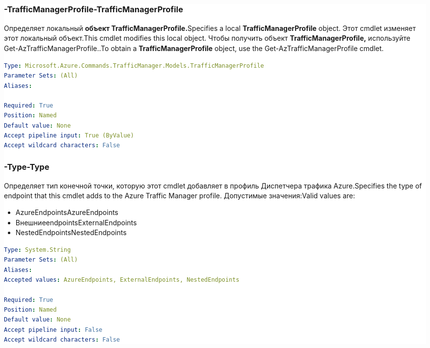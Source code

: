 ### <span data-ttu-id="b5b5f-162">-TrafficManagerProfile</span><span class="sxs-lookup"><span data-stu-id="b5b5f-162">-TrafficManagerProfile</span></span>
<span data-ttu-id="b5b5f-163">Определяет локальный **объект TrafficManagerProfile.**</span><span class="sxs-lookup"><span data-stu-id="b5b5f-163">Specifies a local **TrafficManagerProfile** object.</span></span>
<span data-ttu-id="b5b5f-164">Этот cmdlet изменяет этот локальный объект.</span><span class="sxs-lookup"><span data-stu-id="b5b5f-164">This cmdlet modifies this local object.</span></span>
<span data-ttu-id="b5b5f-165">Чтобы получить объект **TrafficManagerProfile,** используйте Get-AzTrafficManagerProfile..</span><span class="sxs-lookup"><span data-stu-id="b5b5f-165">To obtain a **TrafficManagerProfile** object, use the Get-AzTrafficManagerProfile cmdlet.</span></span>

```yaml
Type: Microsoft.Azure.Commands.TrafficManager.Models.TrafficManagerProfile
Parameter Sets: (All)
Aliases:

Required: True
Position: Named
Default value: None
Accept pipeline input: True (ByValue)
Accept wildcard characters: False
```

### <span data-ttu-id="b5b5f-166">-Type</span><span class="sxs-lookup"><span data-stu-id="b5b5f-166">-Type</span></span>
<span data-ttu-id="b5b5f-167">Определяет тип конечной точки, которую этот cmdlet добавляет в профиль Диспетчера трафика Azure.</span><span class="sxs-lookup"><span data-stu-id="b5b5f-167">Specifies the type of endpoint that this cmdlet adds to the Azure Traffic Manager profile.</span></span>
<span data-ttu-id="b5b5f-168">Допустимые значения:</span><span class="sxs-lookup"><span data-stu-id="b5b5f-168">Valid values are:</span></span> 

- <span data-ttu-id="b5b5f-169">AzureEndpoints</span><span class="sxs-lookup"><span data-stu-id="b5b5f-169">AzureEndpoints</span></span>
- <span data-ttu-id="b5b5f-170">Внешниеendpoints</span><span class="sxs-lookup"><span data-stu-id="b5b5f-170">ExternalEndpoints</span></span>
- <span data-ttu-id="b5b5f-171">NestedEndpoints</span><span class="sxs-lookup"><span data-stu-id="b5b5f-171">NestedEndpoints</span></span>

```yaml
Type: System.String
Parameter Sets: (All)
Aliases:
Accepted values: AzureEndpoints, ExternalEndpoints, NestedEndpoints

Required: True
Position: Named
Default value: None
Accept pipeline input: False
Accept wildcard characters: False
```
